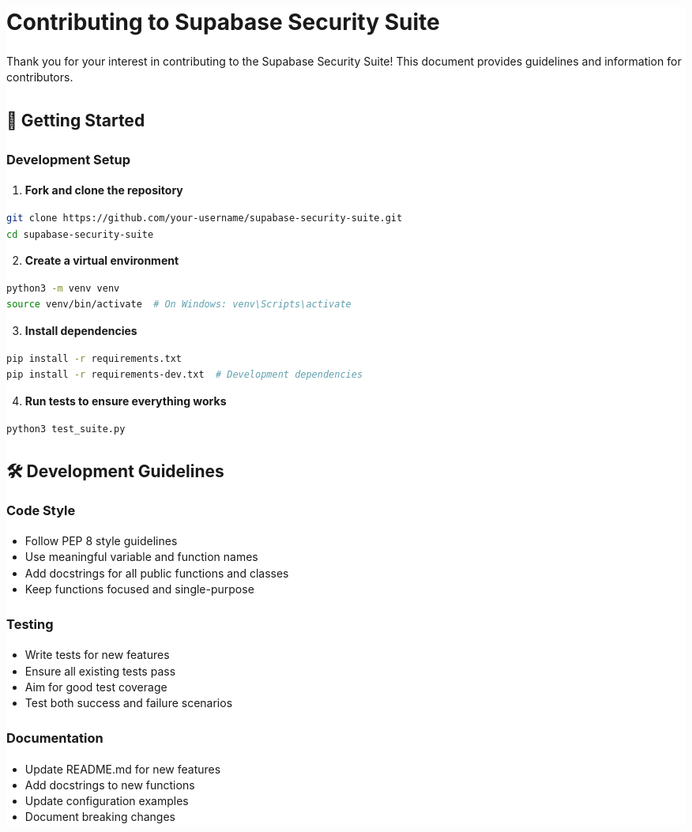# Contributing to Supabase Security Suite

Thank you for your interest in contributing to the Supabase Security Suite! This document provides guidelines and information for contributors.

## 🚀 Getting Started

### Development Setup

1. **Fork and clone the repository**
```bash
git clone https://github.com/your-username/supabase-security-suite.git
cd supabase-security-suite
```

2. **Create a virtual environment**
```bash
python3 -m venv venv
source venv/bin/activate  # On Windows: venv\Scripts\activate
```

3. **Install dependencies**
```bash
pip install -r requirements.txt
pip install -r requirements-dev.txt  # Development dependencies
```

4. **Run tests to ensure everything works**
```bash
python3 test_suite.py
```

## 🛠️ Development Guidelines

### Code Style

- Follow PEP 8 style guidelines
- Use meaningful variable and function names
- Add docstrings for all public functions and classes
- Keep functions focused and single-purpose

### Testing

- Write tests for new features
- Ensure all existing tests pass
- Aim for good test coverage
- Test both success and failure scenarios

### Documentation

- Update README.md for new features
- Add docstrings to new functions
- Update configuration examples
- Document breaking changes
